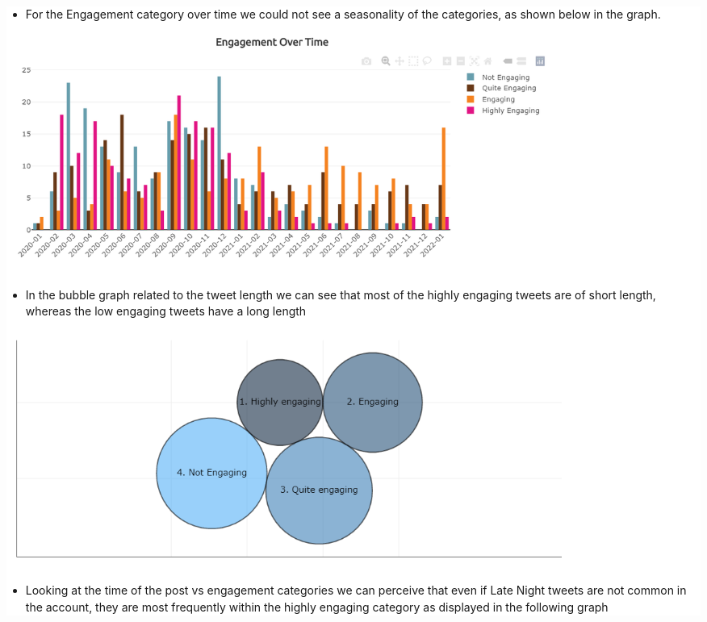 -   For the Engagement category over time we could not see a seasonality
    of the categories, as shown below in the graph.

<img src="./RMarkdown/engag_categOT.PNG" width="80%" />

-   In the bubble graph related to the tweet length we can see that most
    of the highly engaging tweets are of short length, whereas the low
    engaging tweets have a long length

<img src="./RMarkdown/tweet_length.png" width="80%" />

-   Looking at the time of the post vs engagement categories we can
    perceive that even if Late Night tweets are not common in the
    account, they are most frequently within the highly engaging
    category as displayed in the following graph
